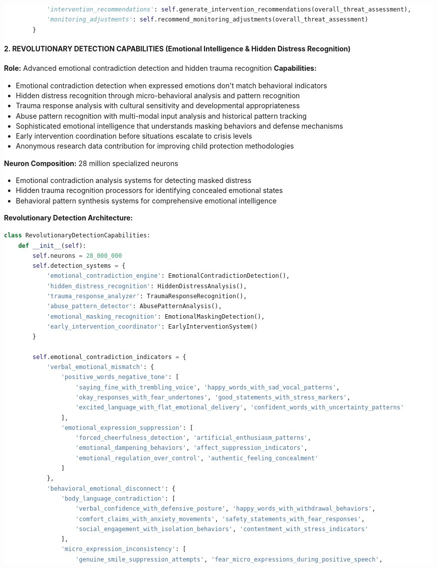 ```python
            'intervention_recommendations': self.generate_intervention_recommendations(overall_threat_assessment),
            'monitoring_adjustments': self.recommend_monitoring_adjustments(overall_threat_assessment)
        }
```

#### 2. REVOLUTIONARY DETECTION CAPABILITIES (Emotional Intelligence & Hidden Distress Recognition)
**Role:** Advanced emotional contradiction detection and hidden trauma recognition
**Capabilities:**
- Emotional contradiction detection when expressed emotions don't match behavioral indicators
- Hidden distress recognition through micro-behavioral analysis and pattern recognition
- Trauma response analysis with cultural sensitivity and developmental appropriateness
- Abuse pattern recognition with multi-modal input analysis and historical pattern tracking
- Sophisticated emotional intelligence that understands masking behaviors and defense mechanisms
- Early intervention coordination before situations escalate to crisis levels
- Anonymous research data contribution for improving child protection methodologies

**Neuron Composition:** 28 million specialized neurons
- Emotional contradiction analysis systems for detecting masked distress
- Hidden trauma recognition processors for identifying concealed emotional states
- Behavioral pattern synthesis systems for comprehensive emotional intelligence

**Revolutionary Detection Architecture:**

```python
class RevolutionaryDetectionCapabilities:
    def __init__(self):
        self.neurons = 28_000_000
        self.detection_systems = {
            'emotional_contradiction_engine': EmotionalContradictionDetection(),
            'hidden_distress_recognition': HiddenDistressAnalysis(),
            'trauma_response_analyzer': TraumaResponseRecognition(),
            'abuse_pattern_detector': AbusePatternAnalysis(),
            'emotional_masking_recognition': EmotionalMaskingDetection(),
            'early_intervention_coordinator': EarlyInterventionSystem()
        }
        
        self.emotional_contradiction_indicators = {
            'verbal_emotional_mismatch': {
                'positive_words_negative_tone': [
                    'saying_fine_with_trembling_voice', 'happy_words_with_sad_vocal_patterns',
                    'okay_responses_with_fear_undertones', 'good_statements_with_stress_markers',
                    'excited_language_with_flat_emotional_delivery', 'confident_words_with_uncertainty_patterns'
                ],
                'emotional_expression_suppression': [
                    'forced_cheerfulness_detection', 'artificial_enthusiasm_patterns',
                    'emotional_dampening_behaviors', 'affect_suppression_indicators',
                    'emotional_regulation_over_control', 'authentic_feeling_concealment'
                ]
            },
            'behavioral_emotional_disconnect': {
                'body_language_contradiction': [
                    'verbal_confidence_with_defensive_posture', 'happy_words_with_withdrawal_behaviors',
                    'comfort_claims_with_anxiety_movements', 'safety_statements_with_fear_responses',
                    'social_engagement_with_isolation_behaviors', 'contentment_with_stress_indicators'
                ],
                'micro_expression_inconsistency': [
                    'genuine_smile_suppression_attempts', 'fear_micro_expressions_during_positive_speech',
```